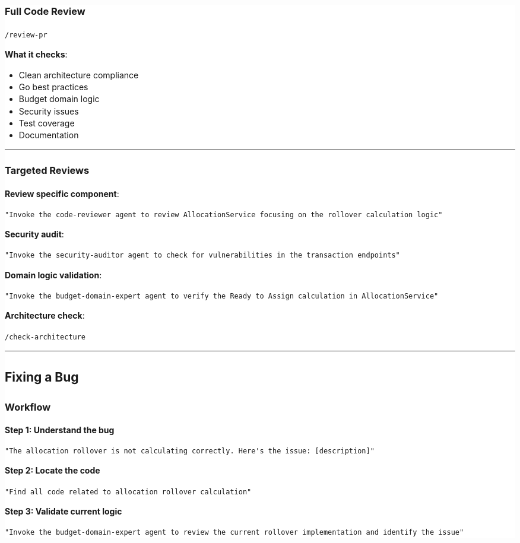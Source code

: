 ### Full Code Review

```
/review-pr
```

**What it checks**:
- Clean architecture compliance
- Go best practices
- Budget domain logic
- Security issues
- Test coverage
- Documentation

---

### Targeted Reviews

**Review specific component**:
```
"Invoke the code-reviewer agent to review AllocationService focusing on the rollover calculation logic"
```

**Security audit**:
```
"Invoke the security-auditor agent to check for vulnerabilities in the transaction endpoints"
```

**Domain logic validation**:
```
"Invoke the budget-domain-expert agent to verify the Ready to Assign calculation in AllocationService"
```

**Architecture check**:
```
/check-architecture
```

---

## Fixing a Bug

### Workflow

**Step 1: Understand the bug**
```
"The allocation rollover is not calculating correctly. Here's the issue: [description]"
```

**Step 2: Locate the code**
```
"Find all code related to allocation rollover calculation"
```

**Step 3: Validate current logic**
```
"Invoke the budget-domain-expert agent to review the current rollover implementation and identify the issue"
```
